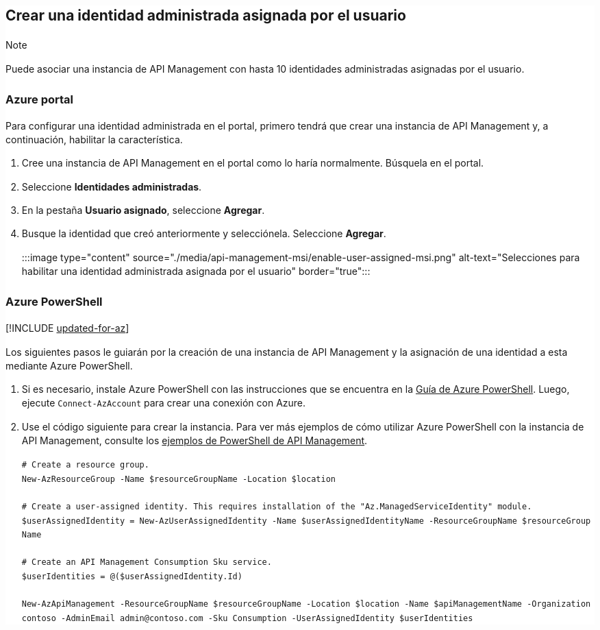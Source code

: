 
## <a name="create-a-user-assigned-managed-identity"></a>Crear una identidad administrada asignada por el usuario

> [!NOTE]
> Puede asociar una instancia de API Management con hasta 10 identidades administradas asignadas por el usuario.

### <a name="azure-portal"></a>Azure portal

Para configurar una identidad administrada en el portal, primero tendrá que crear una instancia de API Management y, a continuación, habilitar la característica.

1. Cree una instancia de API Management en el portal como lo haría normalmente. Búsquela en el portal.
2. Seleccione **Identidades administradas**.
3. En la pestaña **Usuario asignado**, seleccione **Agregar**.
4. Busque la identidad que creó anteriormente y selecciónela. Seleccione **Agregar**.

   :::image type="content" source="./media/api-management-msi/enable-user-assigned-msi.png" alt-text="Selecciones para habilitar una identidad administrada asignada por el usuario" border="true":::

### <a name="azure-powershell"></a>Azure PowerShell

[!INCLUDE [updated-for-az](../../includes/updated-for-az.md)]

Los siguientes pasos le guiarán por la creación de una instancia de API Management y la asignación de una identidad a esta mediante Azure PowerShell.

1. Si es necesario, instale Azure PowerShell con las instrucciones que se encuentra en la [Guía de Azure PowerShell](/powershell/azure/install-az-ps). Luego, ejecute `Connect-AzAccount` para crear una conexión con Azure.

2. Use el código siguiente para crear la instancia. Para ver más ejemplos de cómo utilizar Azure PowerShell con la instancia de API Management, consulte los [ejemplos de PowerShell de API Management](powershell-samples.md).

    ```azurepowershell-interactive
    # Create a resource group.
    New-AzResourceGroup -Name $resourceGroupName -Location $location

    # Create a user-assigned identity. This requires installation of the "Az.ManagedServiceIdentity" module.
    $userAssignedIdentity = New-AzUserAssignedIdentity -Name $userAssignedIdentityName -ResourceGroupName $resourceGroupName

    # Create an API Management Consumption Sku service.
    $userIdentities = @($userAssignedIdentity.Id)

    New-AzApiManagement -ResourceGroupName $resourceGroupName -Location $location -Name $apiManagementName -Organization contoso -AdminEmail admin@contoso.com -Sku Consumption -UserAssignedIdentity $userIdentities
    ```
